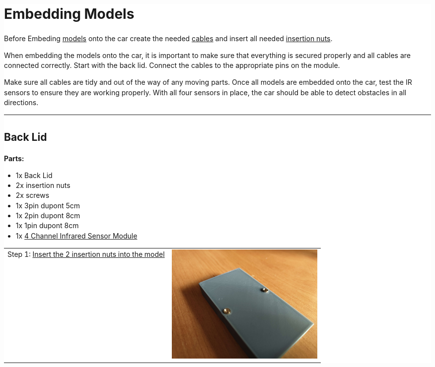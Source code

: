 
# Embedding Models

Before Embeding [models][models] onto the car create the needed [cables][cables] and insert all needed [insertion nuts][insert_nut].

When embedding the models onto the car, it is important to make sure that everything is secured properly and all cables are connected correctly. Start with the back lid. Connect the cables to the appropriate pins on the module.

Make sure all cables are tidy and out of the way of any moving parts. Once all models are embedded onto the car, test the IR sensors to ensure they are working properly. With all four sensors in place, the car should be able to detect obstacles in all directions.

---

## Back Lid

**Parts:**
- 1x Back Lid
- 2x insertion nuts
- 2x screws
- 1x 3pin dupont 5cm
- 1x 2pin dupont 8cm
- 1x 1pin dupont 8cm
- 1x [4 Channel Infrared Sensor Module][4_channel_IR]

<table>
  <tr>
    <td valign="top">Step 1: <a href="/assets/markdown/nut_insertion.md">Insert the 2 insertion nuts into the model</a></td>
    <td valign="top"><img src="/assets/img/tutorial/back/step_1.jpg" alt="step1"  height="220"></td>

[dupont_3pin_20cm]: https://www.aliexpress.com/item/32853020233.html "10PCS 3PIN DUPONT LINE female to female PITCH 2.54MM 20CM double head 3P 3 pin JUMPER CABLE WIRE FOR PCB connector"
[4_channel_IR]: https://www.aliexpress.com/item/32910726663.html "Four Way 4 Channel Infrared Detector Tracking Line Obstacle Avoidance Sensor Module Diy Smart Car Robot Module Board For Arduino" 
[insert]: https://www.aliexpress.com/item/1005004629314742.html "250pcs M3 Insert Brass Nut Hot Melt Knurled Thread Heat Embedment Copper Nuts Embed Pressed Fit for 3d printer Plastic Case"
[screw]: https://www.aliexpress.com/item/1005005098799689.html "M1.6 M2 M2.5 M3 M3.5 M4 M5 M6 M8 GB818-85 A2-70 304 Stainless steel Cross Phillips Round Pan Head Screw Bolt"
[lego_piece]: https://www.aliexpress.com/item/1005004975645306.html "Bolt Pin with Friction Peg Cross Axle Building Block Bricks Connector Technical 32002 MOC Parts Assemble Particles Toy"
[insert_nut]: </assets/markdown/nut_insertion.md>
[cables]: </assets/markdown/crimping_cables.md>
[models]: </assets/markdown/models_download.md>